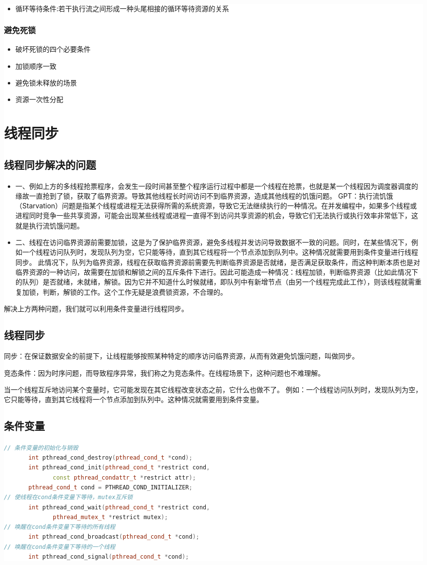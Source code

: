 - 循环等待条件:若干执行流之间形成一种头尾相接的循环等待资源的关系

### 避免死锁

- 破坏死锁的四个必要条件

- 加锁顺序一致

- 避免锁未释放的场景

- 资源一次性分配

# 线程同步

## 线程同步解决的问题

- 一、例如上方的多线程抢票程序，会发生一段时间甚至整个程序运行过程中都是一个线程在抢票，也就是某一个线程因为调度器调度的缘故一直抢到了锁，获取了临界资源。导致其他线程长时间访问不到临界资源，造成其他线程的饥饿问题。
  GPT：执行流饥饿（Starvation）问题是指某个线程或进程无法获得所需的系统资源，导致它无法继续执行的一种情况。在并发编程中，如果多个线程或进程同时竞争一些共享资源，可能会出现某些线程或进程一直得不到访问共享资源的机会，导致它们无法执行或执行效率非常低下，这就是执行流饥饿问题。

- 二、线程在访问临界资源前需要加锁，这是为了保护临界资源，避免多线程并发访问导致数据不一致的问题。同时，在某些情况下，例如一个线程访问队列时，发现队列为空，它只能等待，直到其它线程将一个节点添加到队列中。这种情况就需要用到条件变量进行线程同步。
  此情况下，队列为临界资源，线程在获取临界资源前需要先判断临界资源是否就绪，是否满足获取条件，而这种判断本质也是对临界资源的一种访问，故需要在加锁和解锁之间的互斥条件下进行。因此可能造成一种情况：线程加锁，判断临界资源（比如此情况下的队列）是否就绪，未就绪，解锁。因为它并不知道什么时候就绪，即队列中有新增节点（由另一个线程完成此工作），则该线程就需重复加锁，判断，解锁的工作。这个工作无疑是浪费锁资源，不合理的。

解决上方两种问题，我们就可以利用条件变量进行线程同步。

## 线程同步

同步：在保证数据安全的前提下，让线程能够按照某种特定的顺序访问临界资源，从而有效避免饥饿问题，叫做同步。

竞态条件：因为时序问题，而导致程序异常，我们称之为竞态条件。在线程场景下，这种问题也不难理解。

当一个线程互斥地访问某个变量时，它可能发现在其它线程改变状态之前，它什么也做不了。 例如：一个线程访问队列时，发现队列为空，它只能等待，直到其它线程将一个节点添加到队列中。这种情况就需要用到条件变量。

## 条件变量

```C++
// 条件变量的初始化与销毁
       int pthread_cond_destroy(pthread_cond_t *cond);
       int pthread_cond_init(pthread_cond_t *restrict cond,
              const pthread_condattr_t *restrict attr);
       pthread_cond_t cond = PTHREAD_COND_INITIALIZER;
// 使线程在cond条件变量下等待，mutex互斥锁
       int pthread_cond_wait(pthread_cond_t *restrict cond,
              pthread_mutex_t *restrict mutex);
// 唤醒在cond条件变量下等待的所有线程
       int pthread_cond_broadcast(pthread_cond_t *cond);
// 唤醒在cond条件变量下等待的一个线程
       int pthread_cond_signal(pthread_cond_t *cond);
```
